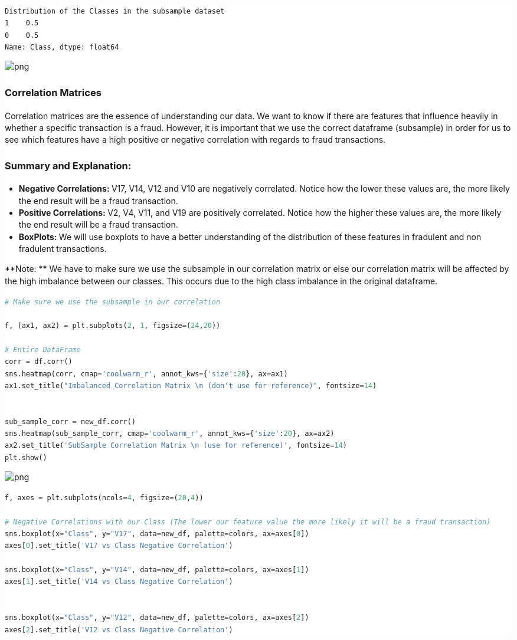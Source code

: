     Distribution of the Classes in the subsample dataset
    1    0.5
    0    0.5
    Name: Class, dtype: float64



![png](output_19_1.png)


<h3> Correlation Matrices </h3>
Correlation matrices are the essence of understanding our data. We want to know if there are features that influence heavily in whether a specific transaction is a fraud. However, it is important that we use the correct dataframe (subsample)  in order for us to see which features have a high positive or negative correlation with regards to fraud transactions.

### Summary and Explanation: 
<ul>
<li><b>Negative Correlations: </b>V17, V14, V12 and V10 are negatively correlated. Notice how the lower these values are, the more likely the end result will be a fraud transaction.  </li>
<li> <b> Positive Correlations: </b> V2, V4, V11, and V19 are positively correlated. Notice how the higher these values are, the more likely the end result will be a fraud transaction. </li>
<li> <b>BoxPlots: </b>  We will use boxplots to have a better understanding of the distribution of these features in fradulent and non fradulent transactions. </li>
</ul>


**Note: ** We have to make sure we use the subsample in our correlation matrix or else our correlation matrix will be affected by the high imbalance between our classes. This occurs due to the high class imbalance in the original dataframe.


```python
# Make sure we use the subsample in our correlation

f, (ax1, ax2) = plt.subplots(2, 1, figsize=(24,20))

# Entire DataFrame
corr = df.corr()
sns.heatmap(corr, cmap='coolwarm_r', annot_kws={'size':20}, ax=ax1)
ax1.set_title("Imbalanced Correlation Matrix \n (don't use for reference)", fontsize=14)


sub_sample_corr = new_df.corr()
sns.heatmap(sub_sample_corr, cmap='coolwarm_r', annot_kws={'size':20}, ax=ax2)
ax2.set_title('SubSample Correlation Matrix \n (use for reference)', fontsize=14)
plt.show()
```


![png](output_21_0.png)



```python
f, axes = plt.subplots(ncols=4, figsize=(20,4))

# Negative Correlations with our Class (The lower our feature value the more likely it will be a fraud transaction)
sns.boxplot(x="Class", y="V17", data=new_df, palette=colors, ax=axes[0])
axes[0].set_title('V17 vs Class Negative Correlation')

sns.boxplot(x="Class", y="V14", data=new_df, palette=colors, ax=axes[1])
axes[1].set_title('V14 vs Class Negative Correlation')


sns.boxplot(x="Class", y="V12", data=new_df, palette=colors, ax=axes[2])
axes[2].set_title('V12 vs Class Negative Correlation')

```